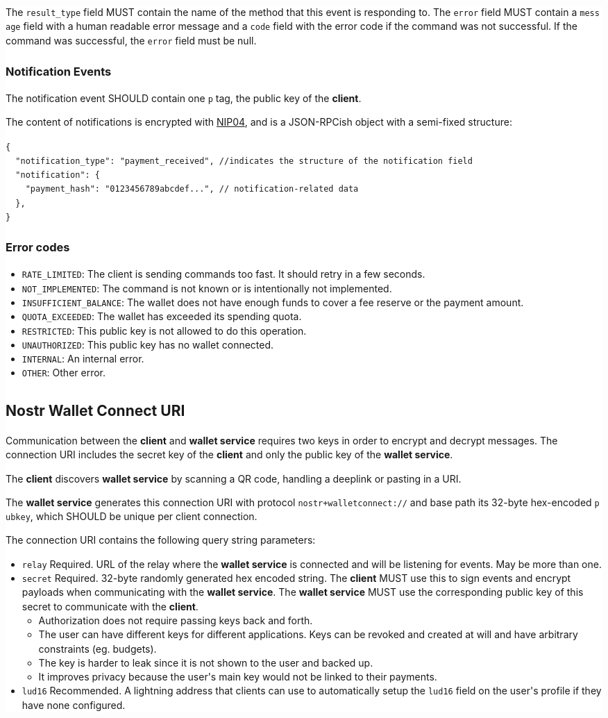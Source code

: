 The `result_type` field MUST contain the name of the method that this event is responding to.
The `error` field MUST contain a `message` field with a human readable error message and a `code` field with the error code if the command was not successful.
If the command was successful, the `error` field must be null.

### Notification Events

The notification event SHOULD contain one `p` tag, the public key of the **client**.

The content of notifications is encrypted with [NIP04](04.md), and is a JSON-RPCish object with a semi-fixed structure:

```jsonc
{
  "notification_type": "payment_received", //indicates the structure of the notification field
  "notification": {
    "payment_hash": "0123456789abcdef...", // notification-related data
  },
}
```

### Error codes

- `RATE_LIMITED`: The client is sending commands too fast. It should retry in a few seconds.
- `NOT_IMPLEMENTED`: The command is not known or is intentionally not implemented.
- `INSUFFICIENT_BALANCE`: The wallet does not have enough funds to cover a fee reserve or the payment amount.
- `QUOTA_EXCEEDED`: The wallet has exceeded its spending quota.
- `RESTRICTED`: This public key is not allowed to do this operation.
- `UNAUTHORIZED`: This public key has no wallet connected.
- `INTERNAL`: An internal error.
- `OTHER`: Other error.

## Nostr Wallet Connect URI

Communication between the **client** and **wallet service** requires two keys in order to encrypt and decrypt messages. The connection URI includes the secret key of the **client** and only the public key of the **wallet service**.

The **client** discovers **wallet service** by scanning a QR code, handling a deeplink or pasting in a URI.

The **wallet service** generates this connection URI with protocol `nostr+walletconnect://` and base path its 32-byte hex-encoded `pubkey`, which SHOULD be unique per client connection.

The connection URI contains the following query string parameters:

- `relay` Required. URL of the relay where the **wallet service** is connected and will be listening for events. May be more than one.
- `secret` Required. 32-byte randomly generated hex encoded string. The **client** MUST use this to sign events and encrypt payloads when communicating with the **wallet service**. The **wallet service** MUST use the corresponding public key of this secret to communicate with the **client**.
  - Authorization does not require passing keys back and forth.
  - The user can have different keys for different applications. Keys can be revoked and created at will and have arbitrary constraints (eg. budgets).
  - The key is harder to leak since it is not shown to the user and backed up.
  - It improves privacy because the user's main key would not be linked to their payments.
- `lud16` Recommended. A lightning address that clients can use to automatically setup the `lud16` field on the user's profile if they have none configured.
